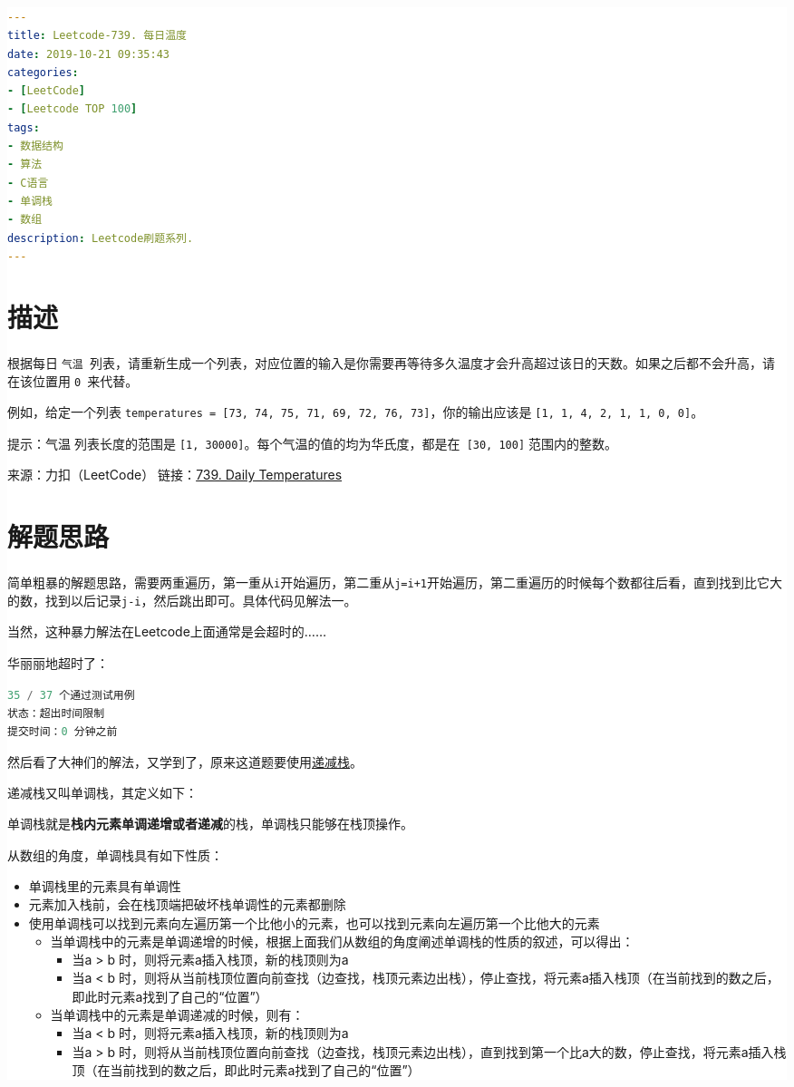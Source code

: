 ```yaml
---
title: Leetcode-739. 每日温度
date: 2019-10-21 09:35:43
categories:
- [LeetCode]
- [Leetcode TOP 100]
tags:
- 数据结构
- 算法
- C语言
- 单调栈 
- 数组
description: Leetcode刷题系列.
---
```

# 描述

根据每日 `气温 `列表，请重新生成一个列表，对应位置的输入是你需要再等待多久温度才会升高超过该日的天数。如果之后都不会升高，请在该位置用 `0 `来代替。

例如，给定一个列表 `temperatures = [73, 74, 75, 71, 69, 72, 76, 73]`，你的输出应该是 `[1, 1, 4, 2, 1, 1, 0, 0]`。

提示：气温 列表长度的范围是 `[1, 30000]`。每个气温的值的均为华氏度，都是在` [30, 100]` 范围内的整数。

来源：力扣（LeetCode）
链接：[739. Daily Temperatures](https://leetcode-cn.com/problems/daily-temperatures)


# 解题思路

简单粗暴的解题思路，需要两重遍历，第一重从`i`开始遍历，第二重从`j=i+1`开始遍历，第二重遍历的时候每个数都往后看，直到找到比它大的数，找到以后记录`j-i`，然后跳出即可。具体代码见解法一。

当然，这种暴力解法在Leetcode上面通常是会超时的……

华丽丽地超时了：

```c
35 / 37 个通过测试用例
状态：超出时间限制
提交时间：0 分钟之前
```

然后看了大神们的解法，又学到了，原来这道题要使用[递减栈](https://blog.csdn.net/liujian20150808/article/details/50752861)。

递减栈又叫单调栈，其定义如下：

单调栈就是**栈内元素单调递增或者递减**的栈，单调栈只能够在栈顶操作。

从数组的角度，单调栈具有如下性质：

- 单调栈里的元素具有单调性
- 元素加入栈前，会在栈顶端把破坏栈单调性的元素都删除
- 使用单调栈可以找到元素向左遍历第一个比他小的元素，也可以找到元素向左遍历第一个比他大的元素
	- 当单调栈中的元素是单调递增的时候，根据上面我们从数组的角度阐述单调栈的性质的叙述，可以得出：
	 	- 当a > b 时，则将元素a插入栈顶，新的栈顶则为a
	 	- 当a < b 时，则将从当前栈顶位置向前查找（边查找，栈顶元素边出栈），停止查找，将元素a插入栈顶（在当前找到的数之后，即此时元素a找到了自己的“位置”）
	- 当单调栈中的元素是单调递减的时候，则有：
	  	- 当a < b 时，则将元素a插入栈顶，新的栈顶则为a
	  	- 当a > b 时，则将从当前栈顶位置向前查找（边查找，栈顶元素边出栈），直到找到第一个比a大的数，停止查找，将元素a插入栈顶（在当前找到的数之后，即此时元素a找到了自己的“位置”）
